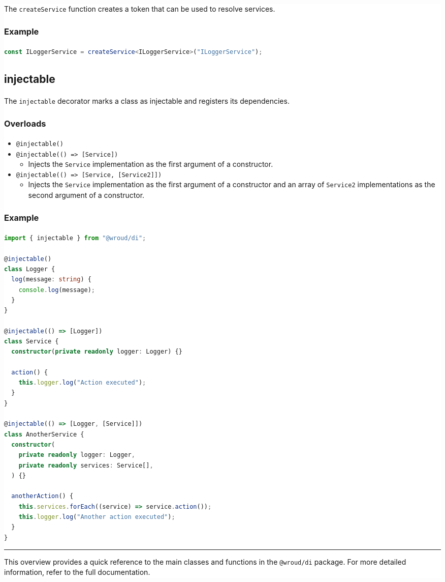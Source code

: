 The `createService` function creates a token that can be used to resolve services.

### Example

```ts
const ILoggerService = createService<ILoggerService>("ILoggerService");
```

## injectable

The `injectable` decorator marks a class as injectable and registers its dependencies.

### Overloads

- `@injectable()`
- `@injectable(() => [Service])`
  - Injects the `Service` implementation as the first argument of a constructor.
- `@injectable(() => [Service, [Service2]])`
  - Injects the `Service` implementation as the first argument of a constructor and an array of `Service2` implementations as the second argument of a constructor.

### Example

```ts
import { injectable } from "@wroud/di";

@injectable()
class Logger {
  log(message: string) {
    console.log(message);
  }
}

@injectable(() => [Logger])
class Service {
  constructor(private readonly logger: Logger) {}

  action() {
    this.logger.log("Action executed");
  }
}

@injectable(() => [Logger, [Service]])
class AnotherService {
  constructor(
    private readonly logger: Logger,
    private readonly services: Service[],
  ) {}

  anotherAction() {
    this.services.forEach((service) => service.action());
    this.logger.log("Another action executed");
  }
}
```

---

This overview provides a quick reference to the main classes and functions in the `@wroud/di` package. For more detailed information, refer to the full documentation.
